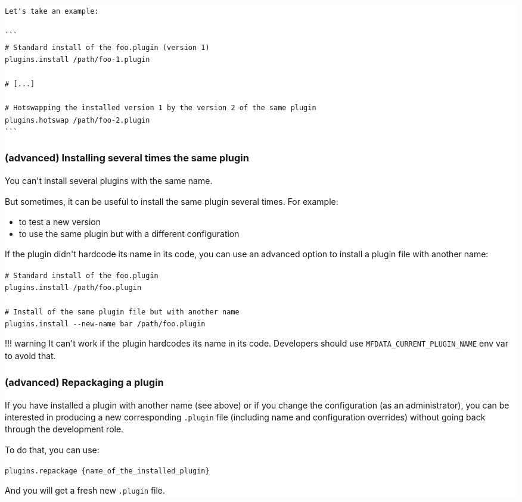     Let's take an example:

    ```
    # Standard install of the foo.plugin (version 1)
    plugins.install /path/foo-1.plugin

    # [...]

    # Hotswapping the installed version 1 by the version 2 of the same plugin
    plugins.hotswap /path/foo-2.plugin
    ```

### (advanced) Installing several times the same plugin

You can't install several plugins with the same name.

But sometimes, it can be useful to install the same plugin several times. For example:

- to test a new version
- to use the same plugin but with a different configuration

If the plugin didn't hardcode its name in its code, you can use an advanced option
to install a plugin file with another name:

```
# Standard install of the foo.plugin
plugins.install /path/foo.plugin

# Install of the same plugin file but with another name
plugins.install --new-name bar /path/foo.plugin
```

!!! warning
    It can't work if the plugin hardcodes its name in its code. Developers should use `MFDATA_CURRENT_PLUGIN_NAME` env var to avoid that.



### (advanced) Repackaging a plugin

If you have installed a plugin with another name (see above) or if you change
the configuration (as an administrator), you can be interested in producing a
new corresponding `.plugin` file (including name and configuration overrides) without
going back through the development role.

To do that, you can use:

```
plugins.repackage {name_of_the_installed_plugin}
```

And you will get a fresh new `.plugin` file.
